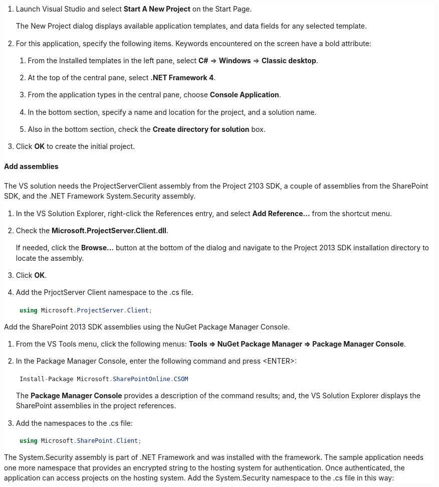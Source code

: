 1. Launch Visual Studio and select **Start A New Project** on the Start Page. 
    
   The New Project dialog displays available application templates, and data fields for any selected template. 
    
2. For this application, specify the following items. Keywords encountered on the screen have a bold attribute:
    
   1. From the Installed templates in the left pane, select **C#** => **Windows** => **Classic desktop**. 
    
   2. At the top of the central pane, select **.NET Framework 4**. 
    
   3. From the application types in the central pane, choose **Console Application**. 
    
   4. In the bottom section, specify a name and location for the project, and a solution name. 
    
   5. Also in the bottom section, check the **Create directory for solution** box. 
    
3. Click **OK** to create the initial project. 
    
#### Add assemblies

The VS solution needs the ProjectServerClient assembly from the Project 2103 SDK, a couple of assemblies from the SharePoint SDK, and the .NET Framework System.Security assembly.
  
1. In the VS Solution Explorer, right-click the References entry, and select **Add Reference…** from the shortcut menu. 
    
2. Check the **Microsoft.ProjectServer.Client.dll**. 
    
   If needed, click the **Browse…** button at the bottom of the dialog and navigate to the Project 2013 SDK installation directory to locate the assembly. 
    
3. Click **OK**. 
    
4. Add the PrjoctServer Client namespace to the .cs file.
    
   ```cs
    using Microsoft.ProjectServer.Client;
   ```

Add the SharePoint 2013 SDK assemblies using the NuGet Package Manager Console. 
  
1. From the VS Tools menu, click the following menus: **Tools =\> NuGet Package Manager =\> Package Manager Console**. 
    
2. In the Package Manager Console, enter the following command and press \<ENTER\>:
    
   ```cs
    Install-Package Microsoft.SharePointOnline.CSOM
   ```

   The **Package Manager Console** provides a description of the command results; and, the VS Solution Explorer displays the SharePoint assemblies in the project references. 
    
3. Add the namespaces to the .cs file:
    
   ```cs
    using Microsoft.SharePoint.Client;
   ```

The System.Security assembly is part of .NET Framework and was installed with the framework. The sample application needs one more namespace that provides an encrypted string to the hosting system for authentication. Once authenticated, the application can access projects on the hosting system. Add the System.Security namespace to the .cs file in this way:
  
